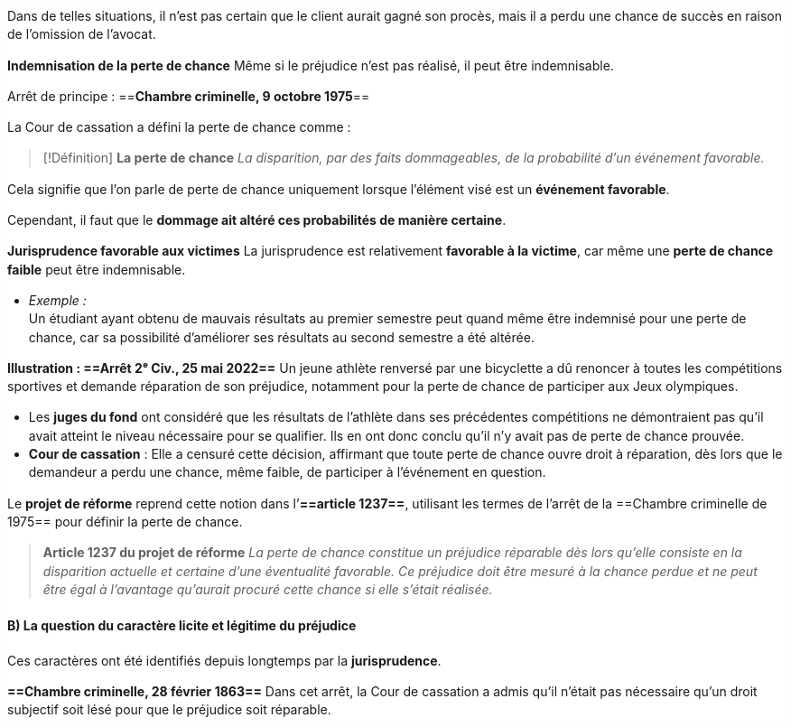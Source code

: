 Dans de telles situations, il n’est pas certain que le client aurait gagné son procès, mais il a perdu une chance de succès en raison de l’omission de l’avocat.

**Indemnisation de la perte de chance**
Même si le préjudice n’est pas réalisé, il peut être indemnisable.

Arrêt de principe : ==**Chambre criminelle, 9 octobre 1975**==

La Cour de cassation a défini la perte de chance comme :

>[!Définition]
> **La perte de chance**
> *La disparition, par des faits dommageables, de la probabilité d’un événement favorable.*

Cela signifie que l’on parle de perte de chance uniquement lorsque l’élément visé est un **événement favorable**.

Cependant, il faut que le **dommage ait altéré ces probabilités de manière certaine**.

**Jurisprudence favorable aux victimes**
La jurisprudence est relativement **favorable à la victime**, car même une **perte de chance faible** peut être indemnisable.

- _Exemple :_  
    Un étudiant ayant obtenu de mauvais résultats au premier semestre peut quand même être indemnisé pour une perte de chance, car sa possibilité d’améliorer ses résultats au second semestre a été altérée.

**Illustration : ==Arrêt 2ᵉ Civ., 25 mai 2022==**
Un jeune athlète renversé par une bicyclette a dû renoncer à toutes les compétitions sportives et demande réparation de son préjudice, notamment pour la perte de chance de participer aux Jeux olympiques.

- Les **juges du fond** ont considéré que les résultats de l’athlète dans ses précédentes compétitions ne démontraient pas qu’il avait atteint le niveau nécessaire pour se qualifier. Ils en ont donc conclu qu’il n’y avait pas de perte de chance prouvée.
- **Cour de cassation** : Elle a censuré cette décision, affirmant que toute perte de chance ouvre droit à réparation, dès lors que le demandeur a perdu une chance, même faible, de participer à l’événement en question.

Le **projet de réforme** reprend cette notion dans l’**==article 1237==**, utilisant les termes de l’arrêt de la ==Chambre criminelle de 1975== pour définir la perte de chance.

> **Article 1237 du projet de réforme**
> *La perte de chance constitue un préjudice réparable dès lors qu’elle consiste en la disparition actuelle et certaine d’une éventualité favorable.*
> *Ce préjudice doit être mesuré à la chance perdue et ne peut être égal à l’avantage qu’aurait procuré cette chance si elle s’était réalisée.*

#### B) La question du caractère licite et légitime du préjudice

Ces caractères ont été identifiés depuis longtemps par la **jurisprudence**.

**==Chambre criminelle, 28 février 1863==**
Dans cet arrêt, la Cour de cassation a admis qu’il n’était pas nécessaire qu’un droit subjectif soit lésé pour que le préjudice soit réparable.
